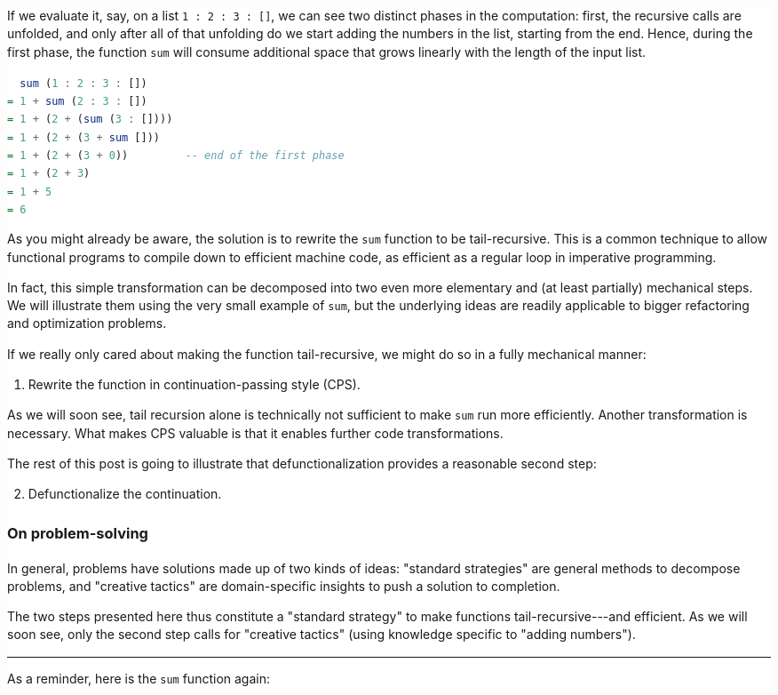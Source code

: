 If we evaluate it, say, on a list `1 : 2 : 3 : []`, we can see two distinct
phases in the computation:
first, the recursive calls are unfolded, and only after all of that unfolding
do we start adding the numbers in the list, starting from the end.
Hence, during the first phase, the function `sum` will consume
additional space that grows linearly with the length of the input list.

```haskell
  sum (1 : 2 : 3 : [])
= 1 + sum (2 : 3 : [])
= 1 + (2 + (sum (3 : [])))
= 1 + (2 + (3 + sum []))
= 1 + (2 + (3 + 0))         -- end of the first phase
= 1 + (2 + 3)
= 1 + 5
= 6
```

As you might already be aware, the solution is to rewrite the `sum`
function to be tail-recursive. This is a common technique to allow functional
programs to compile down to efficient machine code, as efficient as a
regular loop in imperative programming.

In fact, this simple transformation can be decomposed into two even more
elementary and (at least partially) mechanical steps.
We will illustrate them using the very small example of `sum`, but the
underlying ideas are readily applicable to bigger refactoring and
optimization problems.

If we really only cared about making the function tail-recursive,
we might do so in a fully mechanical manner:

1. Rewrite the function in continuation-passing style (CPS).

As we will soon see, tail recursion alone is technically not sufficient to
make `sum` run more efficiently. Another transformation is necessary.
What makes CPS valuable is that it enables further code transformations.

The rest of this post is going to illustrate that defunctionalization
provides a reasonable second step:

2. Defunctionalize the continuation.

### On problem-solving

In general, problems have solutions made up of two kinds of ideas:
"standard strategies" are general methods to decompose problems, and "creative
tactics" are domain-specific insights to push a solution to completion.

The two steps presented here thus constitute a "standard strategy" to make
functions tail-recursive---and efficient. As we will soon see, only the second
step calls for "creative tactics" (using knowledge specific to "adding numbers").

---

As a reminder, here is the `sum` function again:

